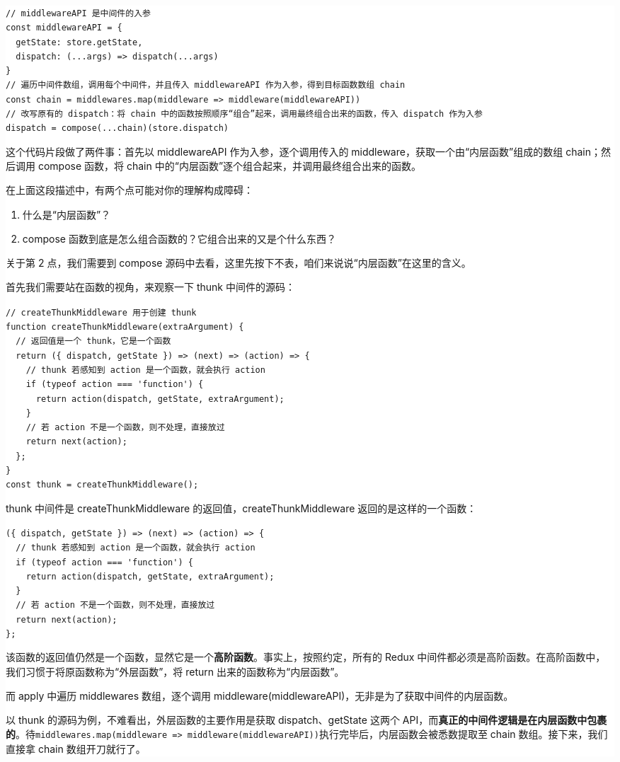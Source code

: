 <pre class="lang-java" data-nodeid="12418"><code data-language="java"><span class="hljs-comment">// middlewareAPI 是中间件的入参</span>
<span class="hljs-keyword">const</span> middlewareAPI = {
  getState: store.getState,
  dispatch: (...args) =&gt; dispatch(...args)
}
<span class="hljs-comment">// 遍历中间件数组，调用每个中间件，并且传入 middlewareAPI 作为入参，得到目标函数数组 chain</span>
<span class="hljs-keyword">const</span> chain = middlewares.map(middleware =&gt; middleware(middlewareAPI))
<span class="hljs-comment">// 改写原有的 dispatch：将 chain 中的函数按照顺序“组合”起来，调用最终组合出来的函数，传入 dispatch 作为入参</span>
dispatch = compose(...chain)(store.dispatch)
</code></pre>
<p data-nodeid="12419" class="">这个代码片段做了两件事：首先以 middlewareAPI 作为入参，逐个调用传入的 middleware，获取一个由“内层函数”组成的数组 chain；然后调用 compose 函数，将 chain 中的“内层函数”逐个组合起来，并调用最终组合出来的函数。</p>
<p data-nodeid="12420">在上面这段描述中，有两个点可能对你的理解构成障碍：</p>
<ol data-nodeid="12421">
<li data-nodeid="12422">
<p data-nodeid="12423">什么是“内层函数”？</p>
</li>
<li data-nodeid="12424">
<p data-nodeid="12425">compose 函数到底是怎么组合函数的？它组合出来的又是个什么东西？</p>
</li>
</ol>
<p data-nodeid="12426">关于第 2 点，我们需要到 compose 源码中去看，这里先按下不表，咱们来说说“内层函数”在这里的含义。</p>
<p data-nodeid="12427">首先我们需要站在函数的视角，来观察一下 thunk 中间件的源码：</p>
<pre class="lang-java" data-nodeid="12428"><code data-language="java"><span class="hljs-comment">// createThunkMiddleware 用于创建 thunk</span>
<span class="hljs-function">function <span class="hljs-title">createThunkMiddleware</span><span class="hljs-params">(extraArgument)</span> </span>{
  <span class="hljs-comment">// 返回值是一个 thunk，它是一个函数</span>
  <span class="hljs-keyword">return</span> ({ dispatch, getState }) =&gt; (next) =&gt; (action) =&gt; {
    <span class="hljs-comment">// thunk 若感知到 action 是一个函数，就会执行 action</span>
    <span class="hljs-keyword">if</span> (typeof action === <span class="hljs-string">'function'</span>) {
      <span class="hljs-keyword">return</span> action(dispatch, getState, extraArgument);
    }
    <span class="hljs-comment">// 若 action 不是一个函数，则不处理，直接放过</span>
    <span class="hljs-keyword">return</span> next(action);
  };
}
<span class="hljs-keyword">const</span> thunk = createThunkMiddleware();
</code></pre>
<p data-nodeid="12429">thunk 中间件是 createThunkMiddleware 的返回值，createThunkMiddleware 返回的是这样的一个函数：</p>
<pre class="lang-java" data-nodeid="12430"><code data-language="java">({ dispatch, getState }) =&gt; (next) =&gt; (action) =&gt; {
  <span class="hljs-comment">// thunk 若感知到 action 是一个函数，就会执行 action</span>
  <span class="hljs-keyword">if</span> (typeof action === <span class="hljs-string">'function'</span>) {
    <span class="hljs-keyword">return</span> action(dispatch, getState, extraArgument);
  }
  <span class="hljs-comment">// 若 action 不是一个函数，则不处理，直接放过</span>
  <span class="hljs-keyword">return</span> next(action);
};
</code></pre>
<p data-nodeid="12431">该函数的返回值仍然是一个函数，显然它是一个<strong data-nodeid="12588">高阶函数</strong>。事实上，按照约定，所有的 Redux 中间件都必须是高阶函数。在高阶函数中，我们习惯于将原函数称为“外层函数”，将 return 出来的函数称为“内层函数”。</p>
<p data-nodeid="12432" class="te-preview-highlight">而 apply 中遍历 middlewares 数组，逐个调用 middleware(middlewareAPI)，无非是为了获取中间件的内层函数。</p>
<p data-nodeid="12433">以 thunk 的源码为例，不难看出，外层函数的主要作用是获取 dispatch、getState 这两个 API，而<strong data-nodeid="12597">真正的中间件逻辑是在内层函数中包裹的</strong>。待<code data-backticks="1" data-nodeid="12595">middlewares.map(middleware =&gt; middleware(middlewareAPI))</code>执行完毕后，内层函数会被悉数提取至 chain 数组。接下来，我们直接拿 chain 数组开刀就行了。</p>